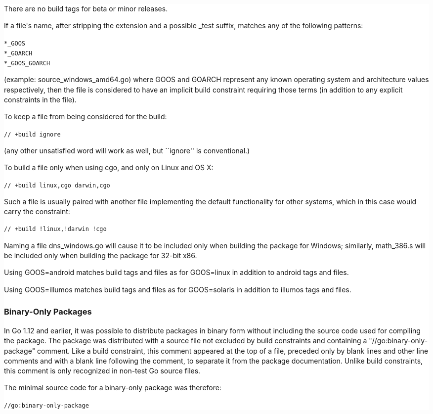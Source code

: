 There are no build tags for beta or minor releases.

If a file's name, after stripping the extension and a possible _test suffix,
matches any of the following patterns:


	*_GOOS
	*_GOARCH
	*_GOOS_GOARCH

(example: source_windows_amd64.go) where GOOS and GOARCH represent
any known operating system and architecture values respectively, then
the file is considered to have an implicit build constraint requiring
those terms (in addition to any explicit constraints in the file).

To keep a file from being considered for the build:


	// +build ignore

(any other unsatisfied word will work as well, but ``ignore'' is conventional.)

To build a file only when using cgo, and only on Linux and OS X:


	// +build linux,cgo darwin,cgo

Such a file is usually paired with another file implementing the
default functionality for other systems, which in this case would
carry the constraint:


	// +build !linux,!darwin !cgo

Naming a file dns_windows.go will cause it to be included only when
building the package for Windows; similarly, math_386.s will be included
only when building the package for 32-bit x86.

Using GOOS=android matches build tags and files as for GOOS=linux
in addition to android tags and files.

Using GOOS=illumos matches build tags and files as for GOOS=solaris
in addition to illumos tags and files.

### Binary-Only Packages
In Go 1.12 and earlier, it was possible to distribute packages in binary
form without including the source code used for compiling the package.
The package was distributed with a source file not excluded by build
constraints and containing a "//go:binary-only-package" comment. Like a
build constraint, this comment appeared at the top of a file, preceded
only by blank lines and other line comments and with a blank line
following the comment, to separate it from the package documentation.
Unlike build constraints, this comment is only recognized in non-test
Go source files.

The minimal source code for a binary-only package was therefore:


	//go:binary-only-package
	